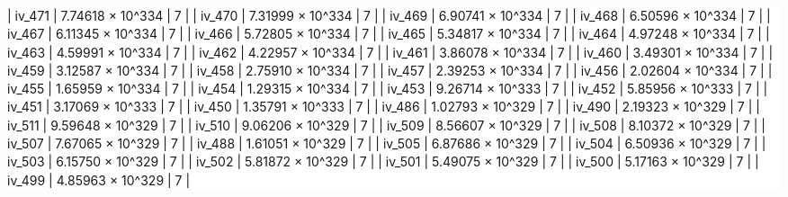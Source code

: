 | iv_471 | 7.74618 × 10^334 | 7 |
| iv_470 | 7.31999 × 10^334 | 7 |
| iv_469 | 6.90741 × 10^334 | 7 |
| iv_468 | 6.50596 × 10^334 | 7 |
| iv_467 | 6.11345 × 10^334 | 7 |
| iv_466 | 5.72805 × 10^334 | 7 |
| iv_465 | 5.34817 × 10^334 | 7 |
| iv_464 | 4.97248 × 10^334 | 7 |
| iv_463 | 4.59991 × 10^334 | 7 |
| iv_462 | 4.22957 × 10^334 | 7 |
| iv_461 | 3.86078 × 10^334 | 7 |
| iv_460 | 3.49301 × 10^334 | 7 |
| iv_459 | 3.12587 × 10^334 | 7 |
| iv_458 | 2.75910 × 10^334 | 7 |
| iv_457 | 2.39253 × 10^334 | 7 |
| iv_456 | 2.02604 × 10^334 | 7 |
| iv_455 | 1.65959 × 10^334 | 7 |
| iv_454 | 1.29315 × 10^334 | 7 |
| iv_453 | 9.26714 × 10^333 | 7 |
| iv_452 | 5.85956 × 10^333 | 7 |
| iv_451 | 3.17069 × 10^333 | 7 |
| iv_450 | 1.35791 × 10^333 | 7 |
| iv_486 | 1.02793 × 10^329 | 7 |
| iv_490 | 2.19323 × 10^329 | 7 |
| iv_511 | 9.59648 × 10^329 | 7 |
| iv_510 | 9.06206 × 10^329 | 7 |
| iv_509 | 8.56607 × 10^329 | 7 |
| iv_508 | 8.10372 × 10^329 | 7 |
| iv_507 | 7.67065 × 10^329 | 7 |
| iv_488 | 1.61051 × 10^329 | 7 |
| iv_505 | 6.87686 × 10^329 | 7 |
| iv_504 | 6.50936 × 10^329 | 7 |
| iv_503 | 6.15750 × 10^329 | 7 |
| iv_502 | 5.81872 × 10^329 | 7 |
| iv_501 | 5.49075 × 10^329 | 7 |
| iv_500 | 5.17163 × 10^329 | 7 |
| iv_499 | 4.85963 × 10^329 | 7 |